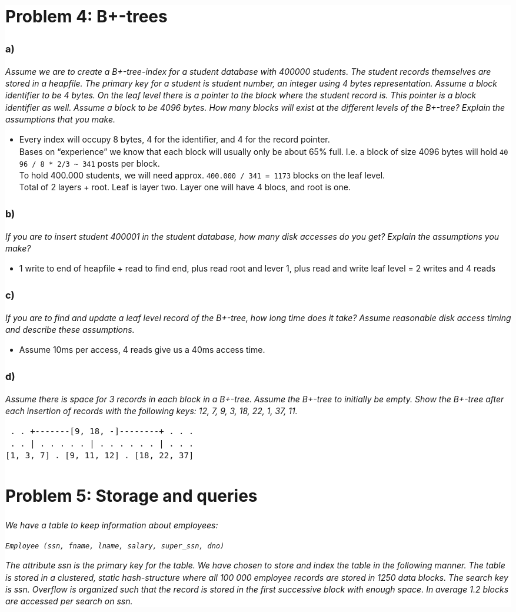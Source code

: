 
# Problem 4: B+-trees

### a)
_Assume we are to create a B+-tree-index for a student database with 400000 students. The student records themselves are stored in a heapfile. The primary key for a student is student number, an integer using 4 bytes representation. Assume a block identifier to be 4 bytes. On the leaf level there is a pointer to the block where the student record is. This pointer is a block identifier as well. Assume a block to be 4096 bytes. How many blocks will exist at the different levels of the B+-tree? Explain the assumptions that you make._

- Every index will occupy 8 bytes, 4 for the identifier, and 4 for the record pointer.  
Bases on “experience” we know that each block will usually only be about 65% full. I.e. a block of size 4096 bytes will hold `4096 / 8 * 2/3 ~ 341` posts per block.  
To hold 400.000 students, we will need approx. `400.000 / 341 = 1173` blocks on the leaf level.  
Total of 2 layers + root. Leaf is layer two. Layer one will have 4 blocs, and root is one.

### b)
_If you are to insert student 400001 in the student database, how many disk accesses do you get? Explain the assumptions you make?_

- 1 write to end of heapfile + read to find end, plus read root and lever 1, plus read and write leaf level = 2 writes and 4 reads

### c)
_If you are to find and update a leaf level record of the B+-tree, how long time does it take? Assume reasonable disk access timing and describe these assumptions._

- Assume 10ms per access, 4 reads give us a 40ms access time.  

### d)
_Assume there is space for 3 records in each block in a B+-tree. Assume the B+-tree to initially be empty. Show the B+-tree after each insertion of records with the following keys: 12, 7, 9, 3, 18, 22, 1, 37, 11._

<pre>
 . . +-------[9, 18, -]--------+ . . .
 . . | . . . . . | . . . . . . | . . .
[1, 3, 7] . [9, 11, 12] . [18, 22, 37]
</pre>

# Problem 5: Storage and queries

_We have a table to keep information about employees:_

_`Employee (ssn, fname, lname, salary, super_ssn, dno)`_

_The attribute ssn is the primary key for the table. We have chosen to store and index the table in the following manner. The table is stored in a clustered, static hash-structure where all 100 000 employee records are stored in 1250 data blocks. The search key is ssn. Overflow is organized such that the record is stored in the first successive block with enough space. In average 1.2 blocks are accessed per search on ssn._
